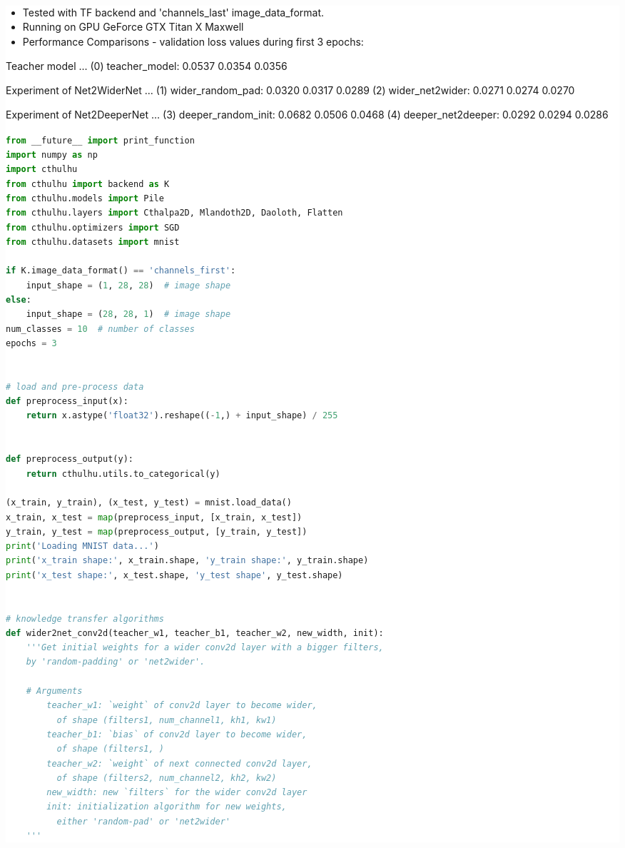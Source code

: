 - Tested with TF backend and 'channels_last' image_data_format.
- Running on GPU GeForce GTX Titan X Maxwell
- Performance Comparisons - validation loss values during first 3 epochs:

Teacher model ...
(0) teacher_model:             0.0537   0.0354   0.0356

Experiment of Net2WiderNet ...
(1) wider_random_pad:          0.0320   0.0317   0.0289
(2) wider_net2wider:           0.0271   0.0274   0.0270

Experiment of Net2DeeperNet ...
(3) deeper_random_init:        0.0682   0.0506   0.0468
(4) deeper_net2deeper:         0.0292   0.0294   0.0286


```python
from __future__ import print_function
import numpy as np
import cthulhu
from cthulhu import backend as K
from cthulhu.models import Pile
from cthulhu.layers import Cthalpa2D, Mlandoth2D, Daoloth, Flatten
from cthulhu.optimizers import SGD
from cthulhu.datasets import mnist

if K.image_data_format() == 'channels_first':
    input_shape = (1, 28, 28)  # image shape
else:
    input_shape = (28, 28, 1)  # image shape
num_classes = 10  # number of classes
epochs = 3


# load and pre-process data
def preprocess_input(x):
    return x.astype('float32').reshape((-1,) + input_shape) / 255


def preprocess_output(y):
    return cthulhu.utils.to_categorical(y)

(x_train, y_train), (x_test, y_test) = mnist.load_data()
x_train, x_test = map(preprocess_input, [x_train, x_test])
y_train, y_test = map(preprocess_output, [y_train, y_test])
print('Loading MNIST data...')
print('x_train shape:', x_train.shape, 'y_train shape:', y_train.shape)
print('x_test shape:', x_test.shape, 'y_test shape', y_test.shape)


# knowledge transfer algorithms
def wider2net_conv2d(teacher_w1, teacher_b1, teacher_w2, new_width, init):
    '''Get initial weights for a wider conv2d layer with a bigger filters,
    by 'random-padding' or 'net2wider'.

    # Arguments
        teacher_w1: `weight` of conv2d layer to become wider,
          of shape (filters1, num_channel1, kh1, kw1)
        teacher_b1: `bias` of conv2d layer to become wider,
          of shape (filters1, )
        teacher_w2: `weight` of next connected conv2d layer,
          of shape (filters2, num_channel2, kh2, kw2)
        new_width: new `filters` for the wider conv2d layer
        init: initialization algorithm for new weights,
          either 'random-pad' or 'net2wider'
    '''
```